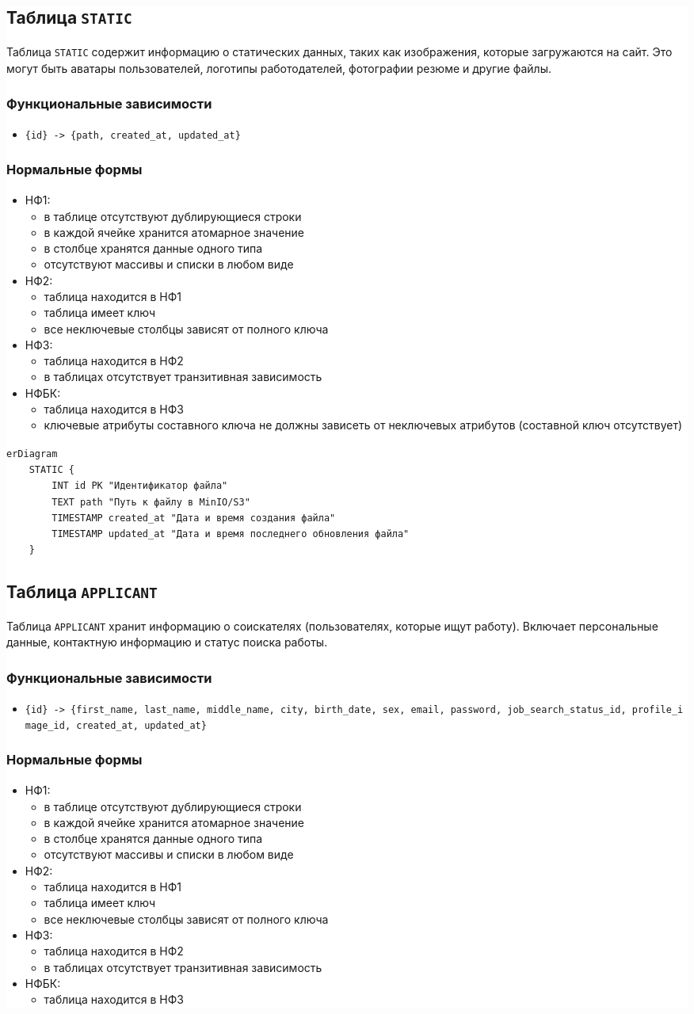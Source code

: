 ## Таблица `STATIC`

Таблица `STATIC` содержит информацию о статических данных, таких как изображения, которые загружаются на сайт. Это могут быть аватары пользователей, логотипы работодателей, фотографии резюме и другие файлы.

### Функциональные зависимости
- `{id} -> {path, created_at, updated_at}`

### Нормальные формы
- НФ1:
    - в таблице отсутствуют дублирующиеся строки
    - в каждой ячейке хранится атомарное значение
    - в столбце хранятся данные одного типа
    - отсутствуют массивы и списки в любом виде
- НФ2:
    - таблица находится в НФ1
    - таблица имеет ключ
    - все неключевые столбцы зависят от полного ключа
- НФ3:
    - таблица находится в НФ2
    - в таблицах отсутствует транзитивная зависимость
- НФБК:
    - таблица находится в НФ3
    - ключевые атрибуты составного ключа не должны зависеть от неключевых атрибутов (составной ключ отсутствует)


```mermaid
erDiagram
    STATIC {
        INT id PK "Идентификатор файла"
        TEXT path "Путь к файлу в MinIO/S3"
        TIMESTAMP created_at "Дата и время создания файла"
        TIMESTAMP updated_at "Дата и время последнего обновления файла"
    }
```



## Таблица `APPLICANT`

Таблица `APPLICANT` хранит информацию о соискателях (пользователях, которые ищут работу). Включает персональные данные, контактную информацию и статус поиска работы.

### Функциональные зависимости
- `{id} -> {first_name, last_name, middle_name, city, birth_date, sex, email, password, job_search_status_id, profile_image_id, created_at, updated_at}`

### Нормальные формы
- НФ1:
    - в таблице отсутствуют дублирующиеся строки
    - в каждой ячейке хранится атомарное значение
    - в столбце хранятся данные одного типа
    - отсутствуют массивы и списки в любом виде
- НФ2:
    - таблица находится в НФ1
    - таблица имеет ключ
    - все неключевые столбцы зависят от полного ключа
- НФ3:
    - таблица находится в НФ2
    - в таблицах отсутствует транзитивная зависимость
- НФБК:
    - таблица находится в НФ3